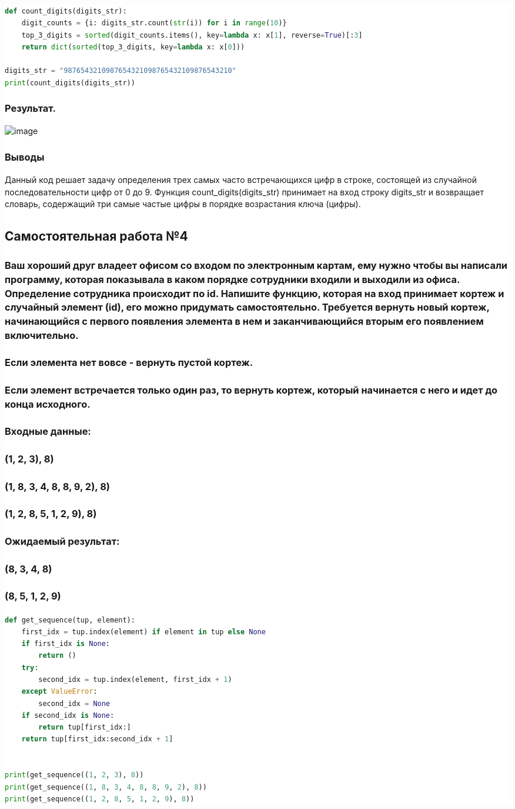 ```python
def count_digits(digits_str):
    digit_counts = {i: digits_str.count(str(i)) for i in range(10)}
    top_3_digits = sorted(digit_counts.items(), key=lambda x: x[1], reverse=True)[:3]
    return dict(sorted(top_3_digits, key=lambda x: x[0]))

digits_str = "9876543210987654321098765432109876543210"
print(count_digits(digits_str))
```
### Результат.

![image](https://github.com/user-attachments/assets/53eb976f-ece8-4ac2-bb75-15c8ed7b4510)

### Выводы
Данный код решает задачу определения трех самых часто встречающихся цифр в строке, состоящей из случайной последовательности цифр от 0 до 9. Функция count_digits(digits_str) принимает на вход строку digits_str и возвращает словарь, содержащий три самые частые цифры в порядке возрастания ключа (цифры).
  
## Самостоятельная работа №4
### Ваш хороший друг владеет офисом со входом по электронным картам, ему нужно чтобы вы написали программу, которая показывала в каком порядке сотрудники входили и выходили из офиса. Определение сотрудника происходит по id. Напишите функцию, которая на вход принимает кортеж и случайный элемент (id), его можно придумать самостоятельно. Требуется вернуть новый кортеж, начинающийся с первого появления элемента в нем и заканчивающийся вторым его появлением включительно.
### Если элемента нет вовсе - вернуть пустой кортеж.
### Если элемент встречается только один раз, то вернуть кортеж, который начинается с него и идет до конца исходного.
### Входные данные:
### (1, 2, 3), 8)
### (1, 8, 3, 4, 8, 8, 9, 2), 8)
### (1, 2, 8, 5, 1, 2, 9), 8)
### Ожидаемый результат:
### (8, 3, 4, 8)
### (8, 5, 1, 2, 9)

```python
def get_sequence(tup, element):
    first_idx = tup.index(element) if element in tup else None
    if first_idx is None:
        return ()
    try:
        second_idx = tup.index(element, first_idx + 1)
    except ValueError:
        second_idx = None
    if second_idx is None:
        return tup[first_idx:]
    return tup[first_idx:second_idx + 1]


print(get_sequence((1, 2, 3), 8))
print(get_sequence((1, 8, 3, 4, 8, 8, 9, 2), 8))
print(get_sequence((1, 2, 8, 5, 1, 2, 9), 8))
```
